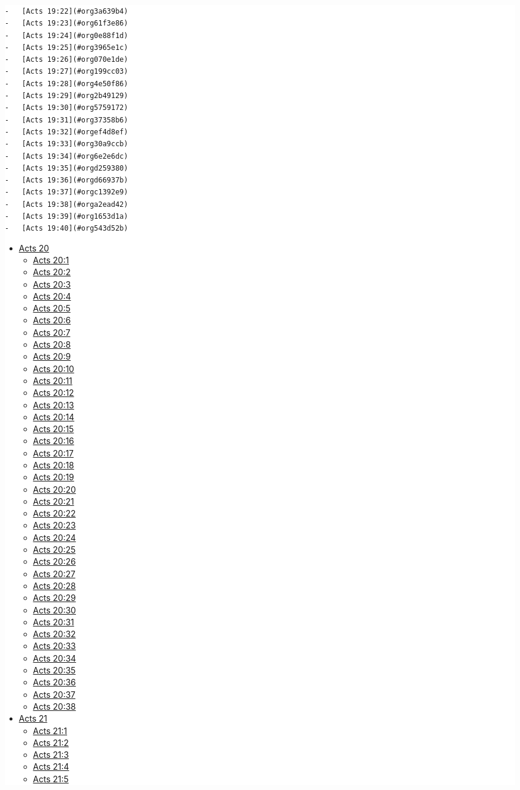     -   [Acts 19:22](#org3a639b4)
    -   [Acts 19:23](#org61f3e86)
    -   [Acts 19:24](#org0e88f1d)
    -   [Acts 19:25](#org3965e1c)
    -   [Acts 19:26](#org070e1de)
    -   [Acts 19:27](#org199cc03)
    -   [Acts 19:28](#org4e50f86)
    -   [Acts 19:29](#org2b49129)
    -   [Acts 19:30](#org5759172)
    -   [Acts 19:31](#org37358b6)
    -   [Acts 19:32](#orgef4d8ef)
    -   [Acts 19:33](#org30a9ccb)
    -   [Acts 19:34](#org6e2e6dc)
    -   [Acts 19:35](#orgd259380)
    -   [Acts 19:36](#orgd66937b)
    -   [Acts 19:37](#orgc1392e9)
    -   [Acts 19:38](#orga2ead42)
    -   [Acts 19:39](#org1653d1a)
    -   [Acts 19:40](#org543d52b)
-   [Acts 20](#orgb458af1)
    -   [Acts 20:1](#org419442c)
    -   [Acts 20:2](#org77b2022)
    -   [Acts 20:3](#org25a0663)
    -   [Acts 20:4](#orgb6e907e)
    -   [Acts 20:5](#orgfde453b)
    -   [Acts 20:6](#org95152c9)
    -   [Acts 20:7](#org299a004)
    -   [Acts 20:8](#org58a6da4)
    -   [Acts 20:9](#org46e1416)
    -   [Acts 20:10](#orgce9d4f2)
    -   [Acts 20:11](#org4591923)
    -   [Acts 20:12](#org50b4e08)
    -   [Acts 20:13](#orga449298)
    -   [Acts 20:14](#org3dfd4a3)
    -   [Acts 20:15](#org3d936ef)
    -   [Acts 20:16](#org5519dcc)
    -   [Acts 20:17](#org66a855b)
    -   [Acts 20:18](#orge58aef4)
    -   [Acts 20:19](#org3152f91)
    -   [Acts 20:20](#orgcd20938)
    -   [Acts 20:21](#orga43ea32)
    -   [Acts 20:22](#orgd2f76ed)
    -   [Acts 20:23](#org12a7efd)
    -   [Acts 20:24](#orge938445)
    -   [Acts 20:25](#orgf4b4765)
    -   [Acts 20:26](#org25b91ad)
    -   [Acts 20:27](#orge53a4b8)
    -   [Acts 20:28](#org97167ec)
    -   [Acts 20:29](#orgde80a96)
    -   [Acts 20:30](#orga8e9494)
    -   [Acts 20:31](#orgdd3d1be)
    -   [Acts 20:32](#orgee312d9)
    -   [Acts 20:33](#org6708ce9)
    -   [Acts 20:34](#org95fd168)
    -   [Acts 20:35](#org9cfaaad)
    -   [Acts 20:36](#orgf848074)
    -   [Acts 20:37](#org6529115)
    -   [Acts 20:38](#org1518bcd)
-   [Acts 21](#org3a0a43f)
    -   [Acts 21:1](#org874ff76)
    -   [Acts 21:2](#org86fc16e)
    -   [Acts 21:3](#org1e616f7)
    -   [Acts 21:4](#org84f1227)
    -   [Acts 21:5](#org24bad57)